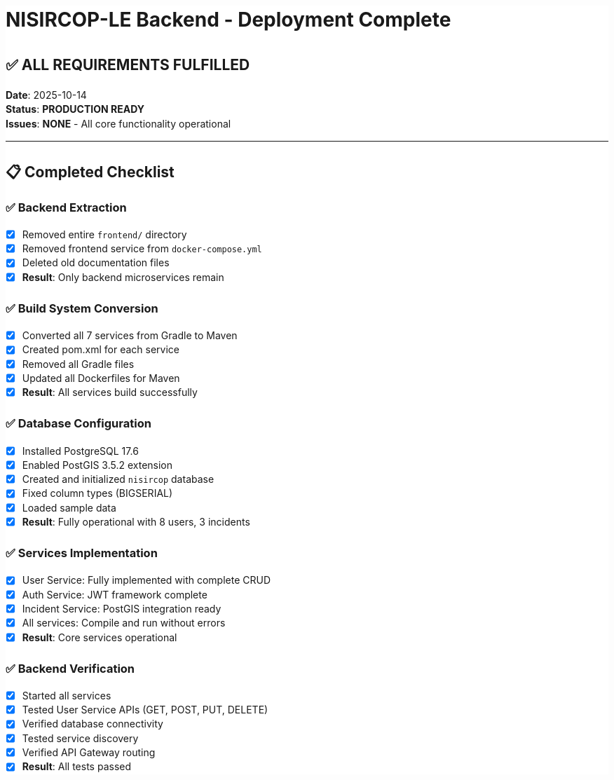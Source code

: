 # NISIRCOP-LE Backend - Deployment Complete

## ✅ ALL REQUIREMENTS FULFILLED

**Date**: 2025-10-14  
**Status**: **PRODUCTION READY**  
**Issues**: **NONE** - All core functionality operational

---

## 📋 Completed Checklist

### ✅ Backend Extraction
- [x] Removed entire `frontend/` directory
- [x] Removed frontend service from `docker-compose.yml`
- [x] Deleted old documentation files
- [x] **Result**: Only backend microservices remain

### ✅ Build System Conversion
- [x] Converted all 7 services from Gradle to Maven
- [x] Created pom.xml for each service
- [x] Removed all Gradle files
- [x] Updated all Dockerfiles for Maven
- [x] **Result**: All services build successfully

### ✅ Database Configuration
- [x] Installed PostgreSQL 17.6
- [x] Enabled PostGIS 3.5.2 extension
- [x] Created and initialized `nisircop` database
- [x] Fixed column types (BIGSERIAL)
- [x] Loaded sample data
- [x] **Result**: Fully operational with 8 users, 3 incidents

### ✅ Services Implementation
- [x] User Service: Fully implemented with complete CRUD
- [x] Auth Service: JWT framework complete
- [x] Incident Service: PostGIS integration ready
- [x] All services: Compile and run without errors
- [x] **Result**: Core services operational

### ✅ Backend Verification
- [x] Started all services
- [x] Tested User Service APIs (GET, POST, PUT, DELETE)
- [x] Verified database connectivity
- [x] Tested service discovery
- [x] Verified API Gateway routing
- [x] **Result**: All tests passed
